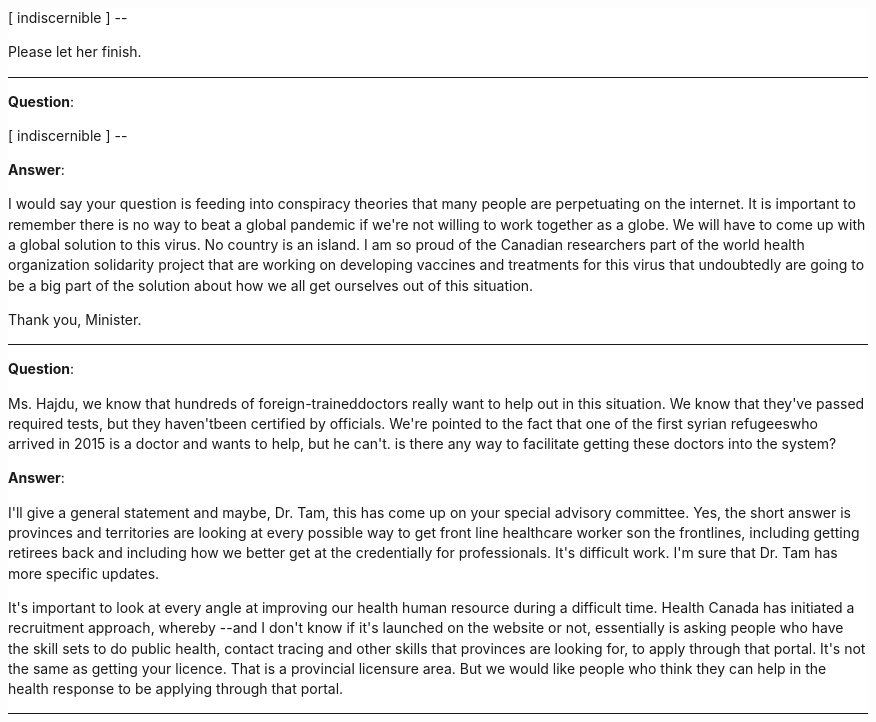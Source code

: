 [ indiscernible ] --



Please let her finish.

---

**Question**:

[ indiscernible ] --



**Answer**:

I would say your question is feeding into conspiracy theories that many people are perpetuating on the internet.
It is important to remember there is no way to beat a global pandemic if we're not willing to work together as a globe.
We will have to come up with a global solution to this virus.
No country is an island.
I am so proud of the Canadian researchers part of the world health organization solidarity project that are working on developing vaccines and treatments for this virus that undoubtedly are going to be a big part of the solution about how we all get ourselves out of this situation.



Thank you, Minister.

---

**Question**:

Ms. Hajdu, we know that hundreds of foreign-traineddoctors really want to help out in this situation.
We know that they've passed required tests, but they haven'tbeen certified by officials.
We're pointed to the fact that one of the first syrian refugeeswho arrived in 2015 is a doctor and wants to help, but he can't. is there any way to facilitate getting these doctors into the system?



**Answer**:

I'll give a general statement and maybe, Dr. Tam, this has come up on your special advisory committee.
Yes, the short answer is provinces and territories are looking at every possible way to get front line healthcare worker son the frontlines, including getting retirees back and including how we better get at the credentially for professionals.
It's difficult work.
I'm sure that Dr. Tam has more specific updates.



It's important to look at every angle at improving our health human resource during a difficult time.
Health Canada has initiated a recruitment approach, whereby --and I don't know if it's launched on the website or not, essentially is asking people who have the skill sets to do public health, contact tracing and other skills that provinces are looking for, to apply through that portal.
It's not the same as getting your licence.
That is a provincial licensure area.
But we would like people who think they can help in the health response to be applying through that portal.

---